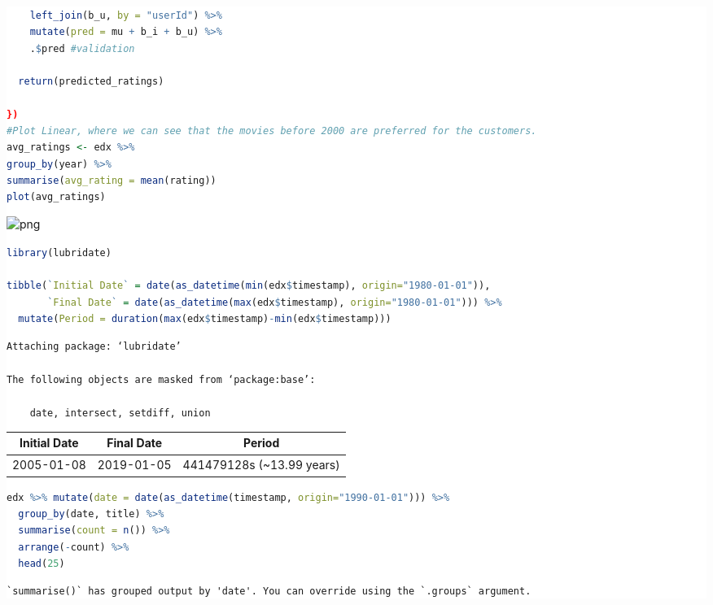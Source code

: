 ```R
    left_join(b_u, by = "userId") %>%
    mutate(pred = mu + b_i + b_u) %>%
    .$pred #validation
  
  return(predicted_ratings)
  
})
#Plot Linear, where we can see that the movies before 2000 are preferred for the customers.
avg_ratings <- edx %>% 
group_by(year) %>% 
summarise(avg_rating = mean(rating))
plot(avg_ratings)
```


![png](output_93_0.png)



```R
library(lubridate)

tibble(`Initial Date` = date(as_datetime(min(edx$timestamp), origin="1980-01-01")),
       `Final Date` = date(as_datetime(max(edx$timestamp), origin="1980-01-01"))) %>%
  mutate(Period = duration(max(edx$timestamp)-min(edx$timestamp)))
```

    
    Attaching package: ‘lubridate’
    
    The following objects are masked from ‘package:base’:
    
        date, intersect, setdiff, union
    



<table>
<thead><tr><th scope=col>Initial Date</th><th scope=col>Final Date</th><th scope=col>Period</th></tr></thead>
<tbody>
	<tr><td>2005-01-08               </td><td>2019-01-05               </td><td>441479128s (~13.99 years)</td></tr>
</tbody>
</table>




```R
edx %>% mutate(date = date(as_datetime(timestamp, origin="1990-01-01"))) %>%
  group_by(date, title) %>%
  summarise(count = n()) %>%
  arrange(-count) %>%
  head(25)
```

    `summarise()` has grouped output by 'date'. You can override using the `.groups` argument.
